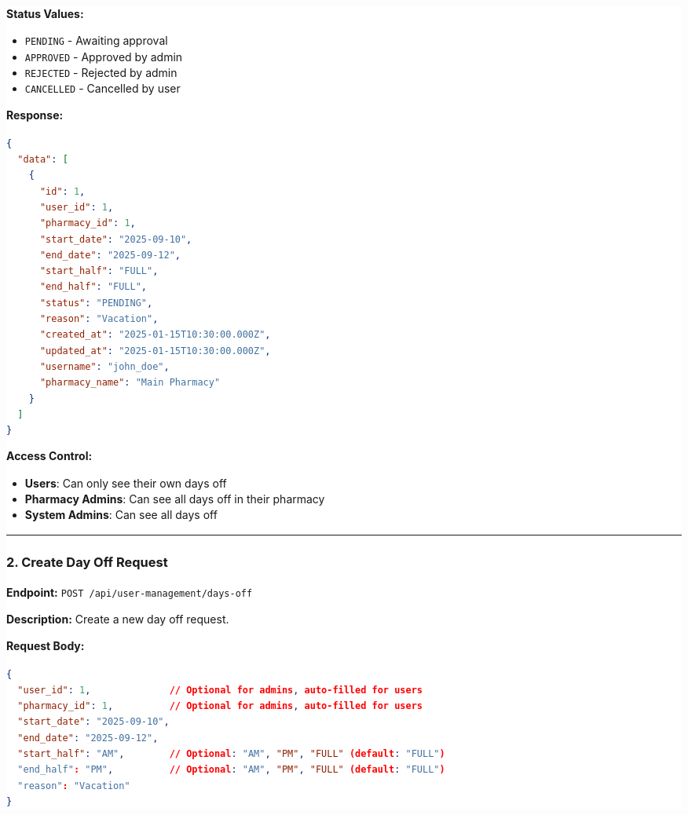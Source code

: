 **Status Values:**
- `PENDING` - Awaiting approval
- `APPROVED` - Approved by admin
- `REJECTED` - Rejected by admin
- `CANCELLED` - Cancelled by user

**Response:**
```json
{
  "data": [
    {
      "id": 1,
      "user_id": 1,
      "pharmacy_id": 1,
      "start_date": "2025-09-10",
      "end_date": "2025-09-12",
      "start_half": "FULL",
      "end_half": "FULL",
      "status": "PENDING",
      "reason": "Vacation",
      "created_at": "2025-01-15T10:30:00.000Z",
      "updated_at": "2025-01-15T10:30:00.000Z",
      "username": "john_doe",
      "pharmacy_name": "Main Pharmacy"
    }
  ]
}
```

**Access Control:**
- **Users**: Can only see their own days off
- **Pharmacy Admins**: Can see all days off in their pharmacy
- **System Admins**: Can see all days off

---

### 2. Create Day Off Request

**Endpoint:** `POST /api/user-management/days-off`

**Description:** Create a new day off request.

**Request Body:**
```json
{
  "user_id": 1,              // Optional for admins, auto-filled for users
  "pharmacy_id": 1,          // Optional for admins, auto-filled for users
  "start_date": "2025-09-10",
  "end_date": "2025-09-12",
  "start_half": "AM",        // Optional: "AM", "PM", "FULL" (default: "FULL")
  "end_half": "PM",          // Optional: "AM", "PM", "FULL" (default: "FULL")
  "reason": "Vacation"
}
```
